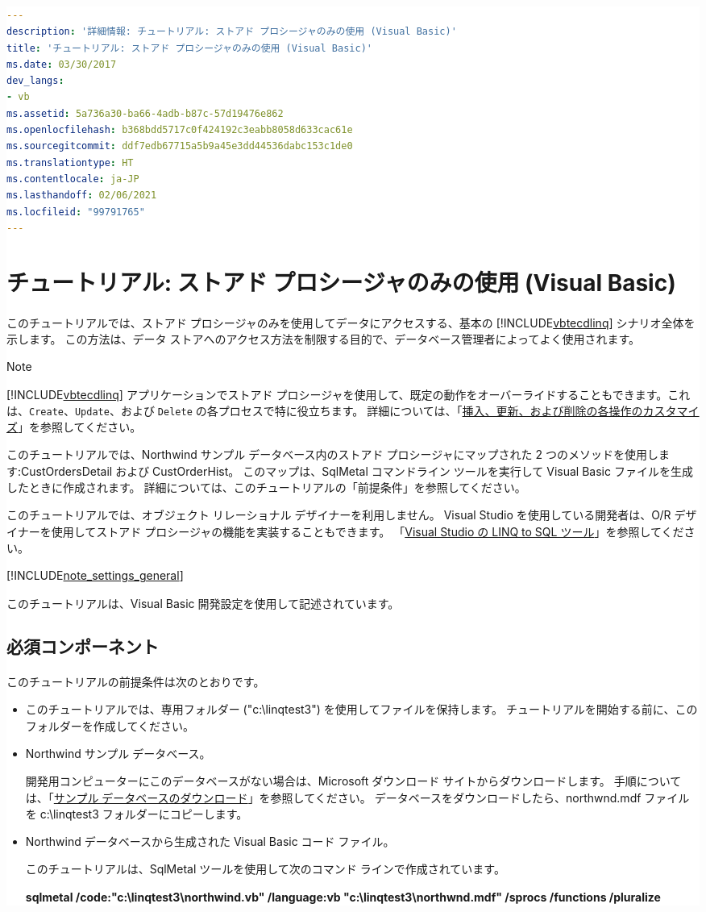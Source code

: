 ```yaml
---
description: '詳細情報: チュートリアル: ストアド プロシージャのみの使用 (Visual Basic)'
title: 'チュートリアル: ストアド プロシージャのみの使用 (Visual Basic)'
ms.date: 03/30/2017
dev_langs:
- vb
ms.assetid: 5a736a30-ba66-4adb-b87c-57d19476e862
ms.openlocfilehash: b368bdd5717c0f424192c3eabb8058d633cac61e
ms.sourcegitcommit: ddf7edb67715a5b9a45e3dd44536dabc153c1de0
ms.translationtype: HT
ms.contentlocale: ja-JP
ms.lasthandoff: 02/06/2021
ms.locfileid: "99791765"
---
```

# <a name="walkthrough-using-only-stored-procedures-visual-basic"></a>チュートリアル: ストアド プロシージャのみの使用 (Visual Basic)

このチュートリアルでは、ストアド プロシージャのみを使用してデータにアクセスする、基本の [!INCLUDE[vbtecdlinq](../../../../../../includes/vbtecdlinq-md.md)] シナリオ全体を示します。 この方法は、データ ストアへのアクセス方法を制限する目的で、データベース管理者によってよく使用されます。  
  
> [!NOTE]
> [!INCLUDE[vbtecdlinq](../../../../../../includes/vbtecdlinq-md.md)] アプリケーションでストアド プロシージャを使用して、既定の動作をオーバーライドすることもできます。これは、`Create`、`Update`、および `Delete` の各プロセスで特に役立ちます。 詳細については、「[挿入、更新、および削除の各操作のカスタマイズ](customizing-insert-update-and-delete-operations.md)」を参照してください。  
  
 このチュートリアルでは、Northwind サンプル データベース内のストアド プロシージャにマップされた 2 つのメソッドを使用します:CustOrdersDetail および CustOrderHist。 このマップは、SqlMetal コマンドライン ツールを実行して Visual Basic ファイルを生成したときに作成されます。 詳細については、このチュートリアルの「前提条件」を参照してください。  
  
 このチュートリアルでは、オブジェクト リレーショナル デザイナーを利用しません。 Visual Studio を使用している開発者は、O/R デザイナーを使用してストアド プロシージャの機能を実装することもできます。 「[Visual Studio の LINQ to SQL ツール](/visualstudio/data-tools/linq-to-sql-tools-in-visual-studio2)」を参照してください。  
  
 [!INCLUDE[note_settings_general](../../../../../../includes/note-settings-general-md.md)]  
  
 このチュートリアルは、Visual Basic 開発設定を使用して記述されています。  
  
## <a name="prerequisites"></a>必須コンポーネント  

 このチュートリアルの前提条件は次のとおりです。  
  
- このチュートリアルでは、専用フォルダー ("c:\linqtest3") を使用してファイルを保持します。 チュートリアルを開始する前に、このフォルダーを作成してください。  
  
- Northwind サンプル データベース。  
  
     開発用コンピューターにこのデータベースがない場合は、Microsoft ダウンロード サイトからダウンロードします。 手順については、「[サンプル データベースのダウンロード](downloading-sample-databases.md)」を参照してください。 データベースをダウンロードしたら、northwnd.mdf ファイルを c:\linqtest3 フォルダーにコピーします。  
  
- Northwind データベースから生成された Visual Basic コード ファイル。  
  
     このチュートリアルは、SqlMetal ツールを使用して次のコマンド ラインで作成されています。  
  
     **sqlmetal /code:"c:\linqtest3\northwind.vb" /language:vb "c:\linqtest3\northwnd.mdf" /sprocs /functions /pluralize**  
  